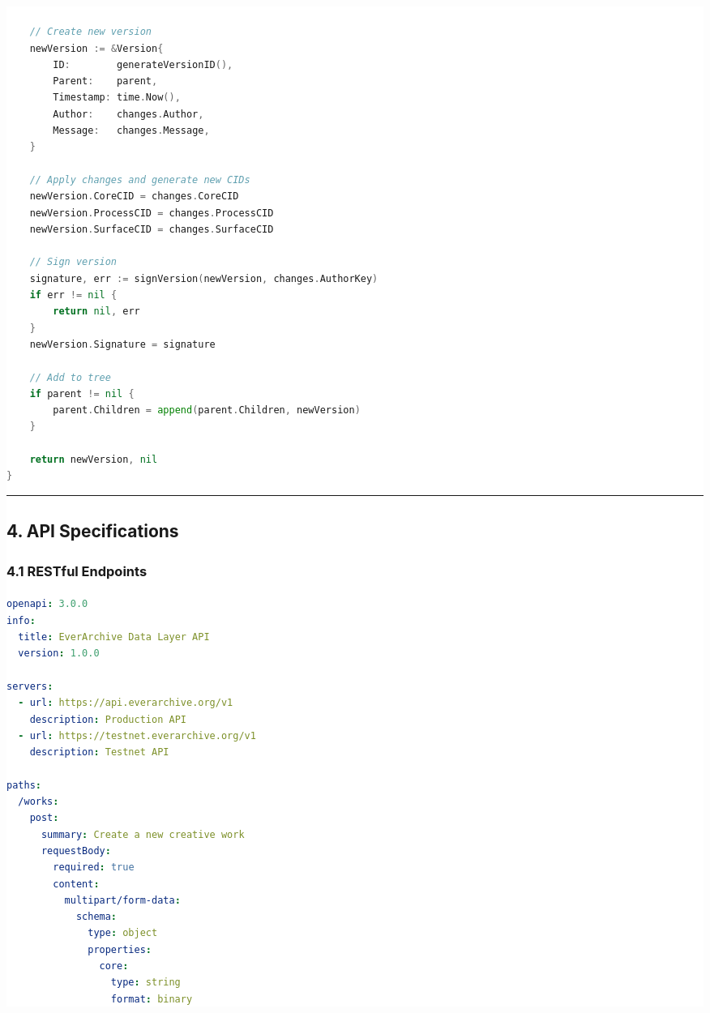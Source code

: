 ```go
    
    // Create new version
    newVersion := &Version{
        ID:        generateVersionID(),
        Parent:    parent,
        Timestamp: time.Now(),
        Author:    changes.Author,
        Message:   changes.Message,
    }
    
    // Apply changes and generate new CIDs
    newVersion.CoreCID = changes.CoreCID
    newVersion.ProcessCID = changes.ProcessCID
    newVersion.SurfaceCID = changes.SurfaceCID
    
    // Sign version
    signature, err := signVersion(newVersion, changes.AuthorKey)
    if err != nil {
        return nil, err
    }
    newVersion.Signature = signature
    
    // Add to tree
    if parent != nil {
        parent.Children = append(parent.Children, newVersion)
    }
    
    return newVersion, nil
}
```

---

## 4. API Specifications

### 4.1 RESTful Endpoints

```yaml
openapi: 3.0.0
info:
  title: EverArchive Data Layer API
  version: 1.0.0
  
servers:
  - url: https://api.everarchive.org/v1
    description: Production API
  - url: https://testnet.everarchive.org/v1
    description: Testnet API

paths:
  /works:
    post:
      summary: Create a new creative work
      requestBody:
        required: true
        content:
          multipart/form-data:
            schema:
              type: object
              properties:
                core:
                  type: string
                  format: binary
```